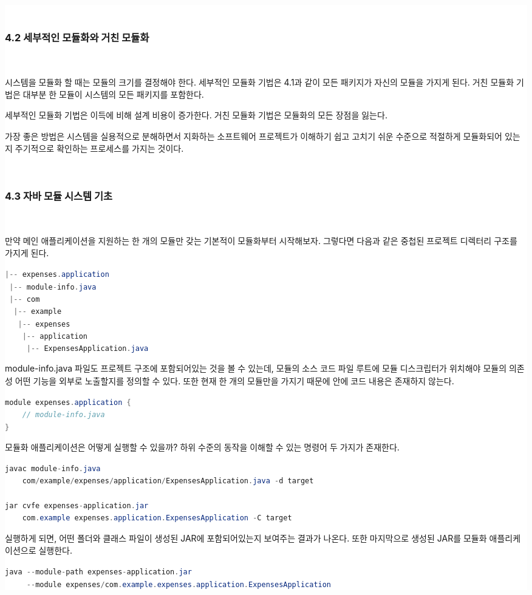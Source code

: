 
<br>

### 4.2 세부적인 모듈화와 거친 모듈화

<br>

 시스템을 모듈화 할 때는 모듈의 크기를 결정해야 한다. 세부적인 모듈화 기법은 4.1과 같이 모든 패키지가 자신의 모듈을 가지게 된다. 거친 모듈화 기법은 대부분 한 모듈이 시스템의 모든 패키지를 포함한다. 

 세부적인 모듈화 기법은 이득에 비해 설계 비용이 증가한다.
 거친 모듈화 기법은 모듈화의 모든 장점을 잃는다.

 가장 좋은 방법은 시스템을 실용적으로 분해하면서 지화하는 소프트웨어 프로젝트가 이해하기 쉽고 고치기 쉬운 수준으로 적절하게 모듈화되어 있는지 주기적으로 확인하는 프로세스를 가지는 것이다.

<br>

### 4.3 자바 모듈 시스템 기초

<br>

 만약 메인 애플리케이션을 지원하는 한 개의 모듈만 갖는 기본적이 모듈화부터 시작해보자. 그렇다면 다음과 같은 중첩된 프로젝트 디렉터리 구조를 가지게 된다.

```java
|-- expenses.application
 |-- module-info.java
 |-- com
  |-- example
   |-- expenses
    |-- application
     |-- ExpensesApplication.java
```

 module-info.java 파일도 프로젝트 구조에 포함되어있는 것을 볼 수 있는데, 모듈의 소스 코드 파일 루트에 모듈 디스크립터가 위치해야 모듈의 의존성 어떤 기능을 외부로 노출할지를 정의할 수 있다. 또한 현재 한 개의 모듈만을 가지기 때문에 안에 코드 내용은 존재하지 않는다.

```java
module expenses.application {
    // module-info.java
}
```

 모듈화 애플리케이션은 어떻게 실행할 수 있을까? 하위 수준의 동작을 이해할 수 있는 명령어 두 가지가 존재한다. 

```java
javac module-info.java
    com/example/expenses/application/ExpensesApplication.java -d target
        
jar cvfe expenses-application.jar
    com.example expenses.application.ExpensesApplication -C target
```

 실행하게 되면, 어떤 폴더와 클래스 파일이 생성된 JAR에 포함되어있는지 보여주는 결과가 나온다. 또한 마지막으로 생성된 JAR를 모듈화 애플리케이션으로 실행한다.

```java
java --module-path expenses-application.jar
     --module expenses/com.example.expenses.application.ExpensesApplication
```
